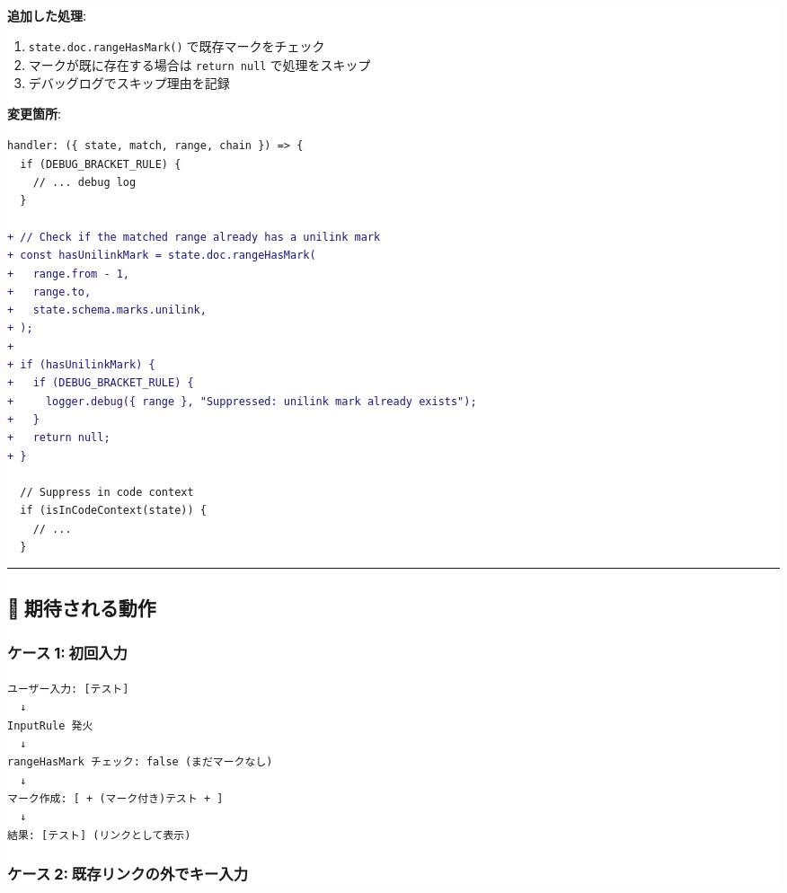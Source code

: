 **追加した処理**:
1. `state.doc.rangeHasMark()` で既存マークをチェック
2. マークが既に存在する場合は `return null` で処理をスキップ
3. デバッグログでスキップ理由を記録

**変更箇所**:
```diff
handler: ({ state, match, range, chain }) => {
  if (DEBUG_BRACKET_RULE) {
    // ... debug log
  }

+ // Check if the matched range already has a unilink mark
+ const hasUnilinkMark = state.doc.rangeHasMark(
+   range.from - 1,
+   range.to,
+   state.schema.marks.unilink,
+ );
+
+ if (hasUnilinkMark) {
+   if (DEBUG_BRACKET_RULE) {
+     logger.debug({ range }, "Suppressed: unilink mark already exists");
+   }
+   return null;
+ }

  // Suppress in code context
  if (isInCodeContext(state)) {
    // ...
  }
```

---

## 🎯 期待される動作

### ケース 1: 初回入力

```
ユーザー入力: [テスト]
  ↓
InputRule 発火
  ↓
rangeHasMark チェック: false (まだマークなし)
  ↓
マーク作成: [ + (マーク付き)テスト + ]
  ↓
結果: [テスト] (リンクとして表示)
```

### ケース 2: 既存リンクの外でキー入力
